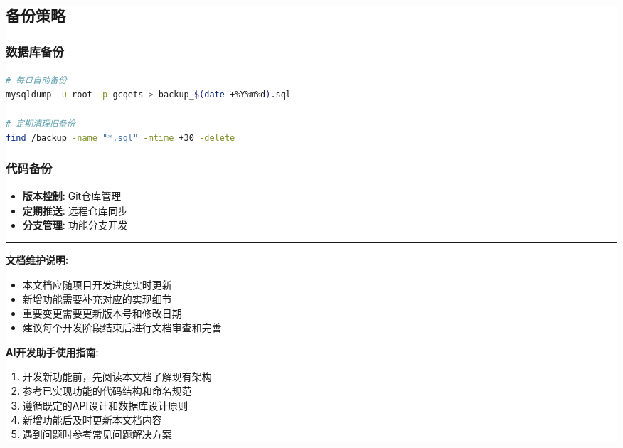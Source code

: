 ## 备份策略

### 数据库备份
```bash
# 每日自动备份
mysqldump -u root -p gcqets > backup_$(date +%Y%m%d).sql

# 定期清理旧备份
find /backup -name "*.sql" -mtime +30 -delete
```

### 代码备份
- **版本控制**: Git仓库管理
- **定期推送**: 远程仓库同步
- **分支管理**: 功能分支开发

---

**文档维护说明**:
- 本文档应随项目开发进度实时更新
- 新增功能需要补充对应的实现细节
- 重要变更需要更新版本号和修改日期
- 建议每个开发阶段结束后进行文档审查和完善

**AI开发助手使用指南**:
1. 开发新功能前，先阅读本文档了解现有架构
2. 参考已实现功能的代码结构和命名规范
3. 遵循既定的API设计和数据库设计原则
4. 新增功能后及时更新本文档内容
5. 遇到问题时参考常见问题解决方案
